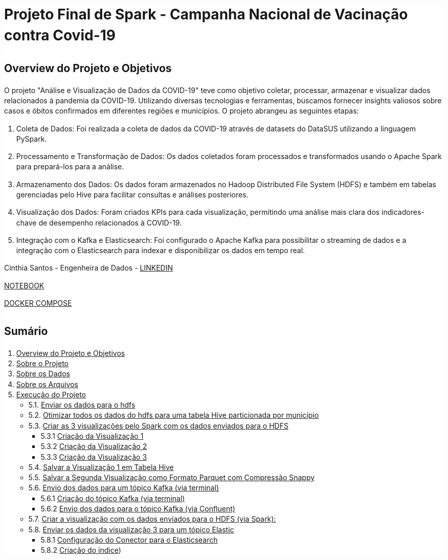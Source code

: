 # Projeto Final de Spark - Campanha Nacional de Vacinação contra Covid-19

## Overview do Projeto e Objetivos
O projeto "Análise e Visualização de Dados da COVID-19" teve como objetivo coletar, processar, armazenar e visualizar dados relacionados à pandemia da COVID-19. Utilizando diversas tecnologias e ferramentas, buscamos fornecer insights valiosos sobre casos e óbitos confirmados em diferentes regiões e municípios. O projeto abrangeu as seguintes etapas:

   1. Coleta de Dados: Foi realizada a coleta de dados da COVID-19 através de datasets do DataSUS utilizando a linguagem PySpark.

   2. Processamento e Transformação de Dados: Os dados coletados foram processados e transformados usando o Apache Spark para prepará-los para a análise.

   3. Armazenamento dos Dados: Os dados foram armazenados no Hadoop Distributed File System (HDFS) e também em tabelas gerenciadas pelo Hive para facilitar consultas e análises posteriores.

   4. Visualização dos Dados: Foram criados KPIs para cada visualização, permitindo uma análise mais clara dos indicadores-chave de desempenho relacionados à COVID-19.

   5. Integração com o Kafka e Elasticsearch: Foi configurado o Apache Kafka para possibilitar o streaming de dados e a integração com o Elasticsearch para indexar e disponibilizar os dados em tempo real.

Cinthia Santos - Engenheira de Dados - [LINKEDIN](https://www.linkedin.com/in/cinthialpsantos/)

[NOTEBOOK](https://github.com/cinthialet/spark-hive-elastic_semantix/blob/main/main/notebook/Projeto%20Final%20-%20Spark.ipynb)

[DOCKER COMPOSE](https://github.com/cinthialet/spark-hive-elastic_semantix/blob/main/main/container/docker-compose-oficial.yml)

## Sumário

1. [Overview do Projeto e Objetivos](#overview-do-projeto-e-objetivos)
2. [Sobre o Projeto](#sobre-o-projeto)
3. [Sobre os Dados](#sobre-os-dados)
4. [Sobre os Arquivos](#sobre-os-arquivos)
5. [Execução do Projeto](#execução-do-projeto)
   - 5.1. [Enviar os dados para o hdfs](#51-enviar-os-dados-para-o-hdfs)
   - 5.2. [Otimizar todos os dados do hdfs para uma tabela Hive particionada por município](#52-otimizar-todos-os-dados-do-hdfs-para-uma-tabela-hive-particionada-por-município)
   - 5.3. [Criar as 3 visualizações pelo Spark com os dados enviados para o HDFS](#53-criar-as-3-visualizações-pelo-spark-com-os-dados-enviados-para-o-hdfs)
     - 5.3.1 [Criação da Visualização 1](#531-cria%C3%A7%C3%A3o-da-visualiza%C3%A7%C3%A3o-1)
     - 5.3.2 [Criação da Visualização 2](#532-cria%C3%A7%C3%A3o-da-visualiza%C3%A7%C3%A3o-2)
     - 5.3.3 [Criação da Visualização 3](#533-cria%C3%A7%C3%A3o-da-visualiza%C3%A7%C3%A3o-3)
   - 5.4. [Salvar a Visualização 1 em Tabela Hive](#54-salvar-a-visualiza%C3%A7%C3%A3o-1-em-tabela-hive)
   - 5.5. [Salvar a Segunda Visualização como Formato Parquet com Compressão Snappy](#55-salvar-a-segunda-visualiza%C3%A7%C3%A3o-como-formato-parquet-com-compress%C3%A3o-snappy)
   - 5.6. [Envio dos dados para um tópico Kafka (via terminal)](#56-envio-dos-dados-para-um-t%C3%B3pico-kafka-via-terminal)
     - 5.6.1 [Criação do tópico Kafka (via terminal)](#561-cria%C3%A7%C3%A3o-do-t%C3%B3pico-kafka-via-terminal)
     - 5.6.2 [Envio dos dados para o tópico Kafka (via Confluent)](#562-envio-dos-dados-para-o-t%C3%B3pico-kafka-via-confluent)
   - 5.7. [Criar a visualização com os dados enviados para o HDFS (via Spark):](#57-criar-a-visualiza%C3%A7%C3%A3o-com-os-dados-enviados-para-o-hdfs-via-spark)
   - 5.8. [Enviar os dados da visualização 3 para um tópico Elastic](#58-enviar-os-dados-da-visualiza%C3%A7%C3%A3o-3-para-um-t%C3%B3pico-elastic)
      - 5.8.1 [Configuração do Conector para o Elasticsearch](#581-configura%C3%A7%C3%A3o-do-conector-para-o-elasticsearch)
      - 5.8.2 [Criação do índice](#582-cria%C3%A7%C3%A3o-do-%C3%ADndice)) 